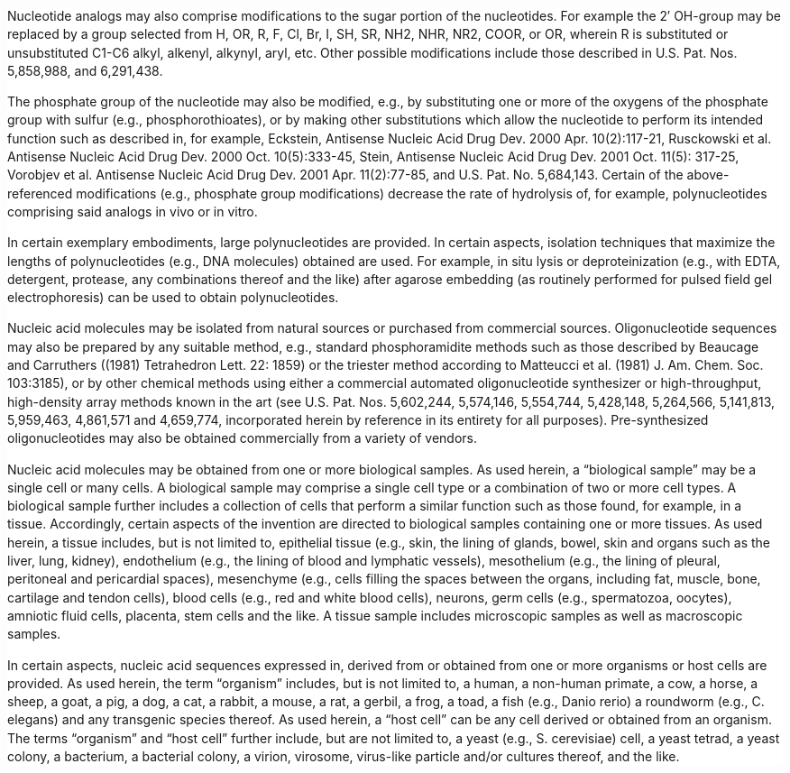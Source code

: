 Nucleotide analogs may also comprise modifications to the sugar portion of the nucleotides. For example the 2′ OH-group may be replaced by a group selected from H, OR, R, F, Cl, Br, I, SH, SR, NH2, NHR, NR2, COOR, or OR, wherein R is substituted or unsubstituted C1-C6 alkyl, alkenyl, alkynyl, aryl, etc. Other possible modifications include those described in U.S. Pat. Nos. 5,858,988, and 6,291,438.

The phosphate group of the nucleotide may also be modified, e.g., by substituting one or more of the oxygens of the phosphate group with sulfur (e.g., phosphorothioates), or by making other substitutions which allow the nucleotide to perform its intended function such as described in, for example, Eckstein, Antisense Nucleic Acid Drug Dev. 2000 Apr. 10(2):117-21, Rusckowski et al. Antisense Nucleic Acid Drug Dev. 2000 Oct. 10(5):333-45, Stein, Antisense Nucleic Acid Drug Dev. 2001 Oct. 11(5): 317-25, Vorobjev et al. Antisense Nucleic Acid Drug Dev. 2001 Apr. 11(2):77-85, and U.S. Pat. No. 5,684,143. Certain of the above-referenced modifications (e.g., phosphate group modifications) decrease the rate of hydrolysis of, for example, polynucleotides comprising said analogs in vivo or in vitro.

In certain exemplary embodiments, large polynucleotides are provided. In certain aspects, isolation techniques that maximize the lengths of polynucleotides (e.g., DNA molecules) obtained are used. For example, in situ lysis or deproteinization (e.g., with EDTA, detergent, protease, any combinations thereof and the like) after agarose embedding (as routinely performed for pulsed field gel electrophoresis) can be used to obtain polynucleotides.

Nucleic acid molecules may be isolated from natural sources or purchased from commercial sources. Oligonucleotide sequences may also be prepared by any suitable method, e.g., standard phosphoramidite methods such as those described by Beaucage and Carruthers ((1981) Tetrahedron Lett. 22: 1859) or the triester method according to Matteucci et al. (1981) J. Am. Chem. Soc. 103:3185), or by other chemical methods using either a commercial automated oligonucleotide synthesizer or high-throughput, high-density array methods known in the art (see U.S. Pat. Nos. 5,602,244, 5,574,146, 5,554,744, 5,428,148, 5,264,566, 5,141,813, 5,959,463, 4,861,571 and 4,659,774, incorporated herein by reference in its entirety for all purposes). Pre-synthesized oligonucleotides may also be obtained commercially from a variety of vendors.

Nucleic acid molecules may be obtained from one or more biological samples. As used herein, a “biological sample” may be a single cell or many cells. A biological sample may comprise a single cell type or a combination of two or more cell types. A biological sample further includes a collection of cells that perform a similar function such as those found, for example, in a tissue. Accordingly, certain aspects of the invention are directed to biological samples containing one or more tissues. As used herein, a tissue includes, but is not limited to, epithelial tissue (e.g., skin, the lining of glands, bowel, skin and organs such as the liver, lung, kidney), endothelium (e.g., the lining of blood and lymphatic vessels), mesothelium (e.g., the lining of pleural, peritoneal and pericardial spaces), mesenchyme (e.g., cells filling the spaces between the organs, including fat, muscle, bone, cartilage and tendon cells), blood cells (e.g., red and white blood cells), neurons, germ cells (e.g., spermatozoa, oocytes), amniotic fluid cells, placenta, stem cells and the like. A tissue sample includes microscopic samples as well as macroscopic samples.

In certain aspects, nucleic acid sequences expressed in, derived from or obtained from one or more organisms or host cells are provided. As used herein, the term “organism” includes, but is not limited to, a human, a non-human primate, a cow, a horse, a sheep, a goat, a pig, a dog, a cat, a rabbit, a mouse, a rat, a gerbil, a frog, a toad, a fish (e.g., Danio rerio) a roundworm (e.g., C. elegans) and any transgenic species thereof. As used herein, a “host cell” can be any cell derived or obtained from an organism. The terms “organism” and “host cell” further include, but are not limited to, a yeast (e.g., S. cerevisiae) cell, a yeast tetrad, a yeast colony, a bacterium, a bacterial colony, a virion, virosome, virus-like particle and/or cultures thereof, and the like.
